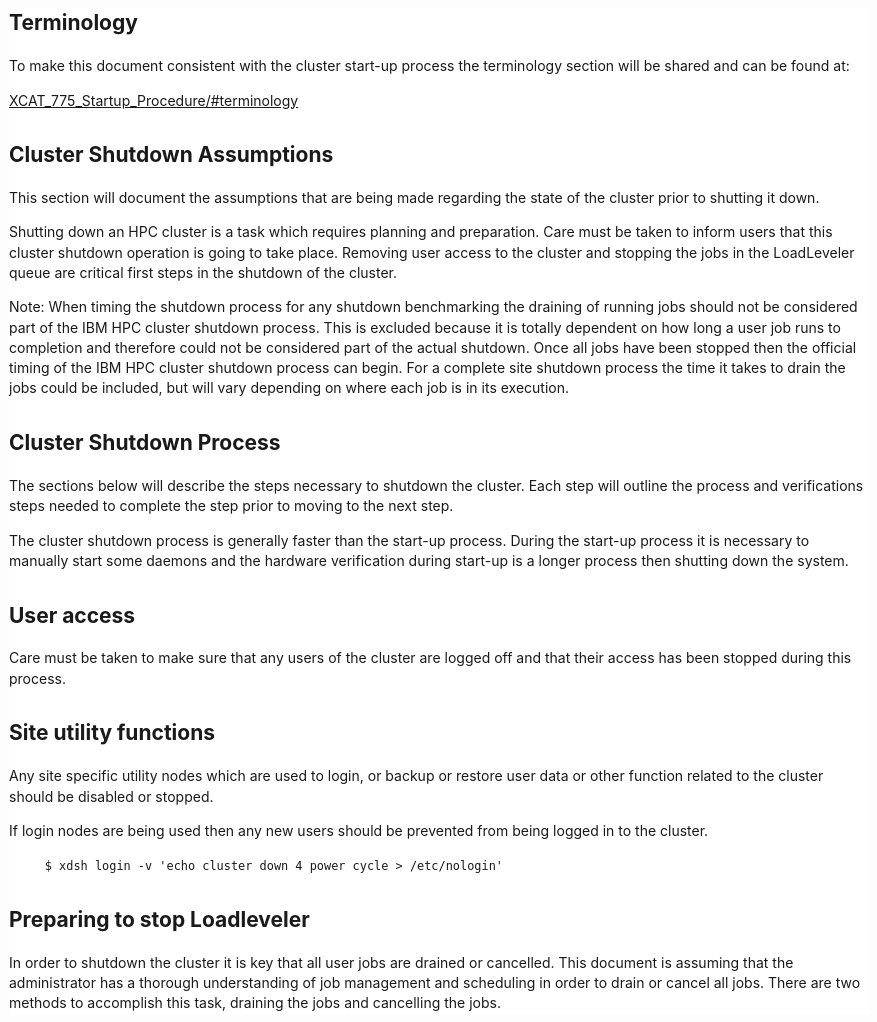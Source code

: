 ## Terminology

To make this document consistent with the cluster start-up process the terminology section will be shared and can be found at: 

[XCAT_775_Startup_Procedure/#terminology](XCAT_775_Startup_Procedure/#terminology)

## Cluster Shutdown Assumptions

This section will document the assumptions that are being made regarding the state of the cluster prior to shutting it down. 

Shutting down an HPC cluster is a task which requires planning and preparation. Care must be taken to inform users that this cluster shutdown operation is going to take place. Removing user access to the cluster and stopping the jobs in the LoadLeveler queue are critical first steps in the shutdown of the cluster. 

Note: When timing the shutdown process for any shutdown benchmarking the draining of running jobs should not be considered part of the IBM HPC cluster shutdown process. This is excluded because it is totally dependent on how long a user job runs to completion and therefore could not be considered part of the actual shutdown. Once all jobs have been stopped then the official timing of the IBM HPC cluster shutdown process can begin. For a complete site shutdown process the time it takes to drain the jobs could be included, but will vary depending on where each job is in its execution. 

## Cluster Shutdown Process

The sections below will describe the steps necessary to shutdown the cluster. Each step will outline the process and verifications steps needed to complete the step prior to moving to the next step. 

The cluster shutdown process is generally faster than the start-up process. During the start-up process it is necessary to manually start some daemons and the hardware verification during start-up is a longer process then shutting down the system. 

## User access

Care must be taken to make sure that any users of the cluster are logged off and that their access has been stopped during this process. 

## Site utility functions

Any site specific utility nodes which are used to login, or backup or restore user data or other function related to the cluster should be disabled or stopped. 

If login nodes are being used then any new users should be prevented from being logged in to the cluster. 
 
~~~~   
     $ xdsh login -v 'echo cluster down 4 power cycle > /etc/nologin'
~~~~

## Preparing to stop Loadleveler

In order to shutdown the cluster it is key that all user jobs are drained or cancelled. This document is assuming that the administrator has a thorough understanding of job management and scheduling in order to drain or cancel all jobs. There are two methods to accomplish this task, draining the jobs and cancelling the jobs. 
